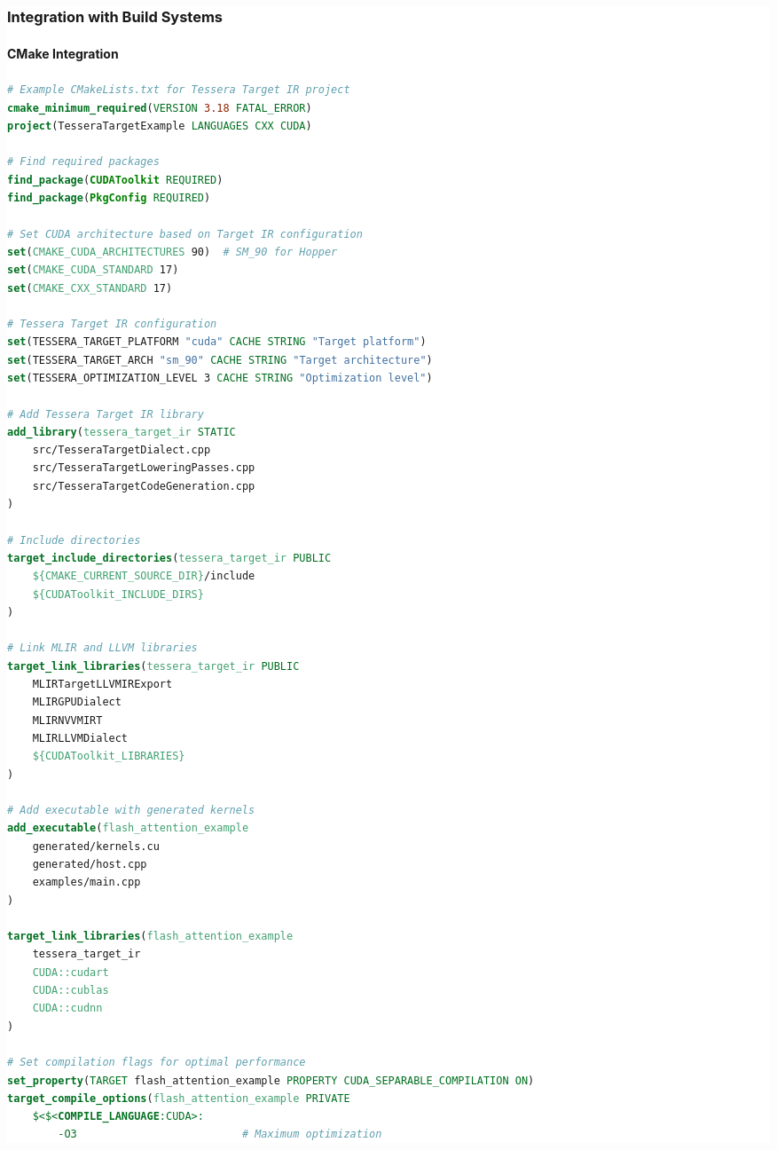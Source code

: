 ### Integration with Build Systems

#### CMake Integration
```cmake
# Example CMakeLists.txt for Tessera Target IR project
cmake_minimum_required(VERSION 3.18 FATAL_ERROR)
project(TesseraTargetExample LANGUAGES CXX CUDA)

# Find required packages
find_package(CUDAToolkit REQUIRED)
find_package(PkgConfig REQUIRED)

# Set CUDA architecture based on Target IR configuration
set(CMAKE_CUDA_ARCHITECTURES 90)  # SM_90 for Hopper
set(CMAKE_CUDA_STANDARD 17)
set(CMAKE_CXX_STANDARD 17)

# Tessera Target IR configuration
set(TESSERA_TARGET_PLATFORM "cuda" CACHE STRING "Target platform")
set(TESSERA_TARGET_ARCH "sm_90" CACHE STRING "Target architecture")
set(TESSERA_OPTIMIZATION_LEVEL 3 CACHE STRING "Optimization level")

# Add Tessera Target IR library
add_library(tessera_target_ir STATIC
    src/TesseraTargetDialect.cpp
    src/TesseraTargetLoweringPasses.cpp
    src/TesseraTargetCodeGeneration.cpp
)

# Include directories
target_include_directories(tessera_target_ir PUBLIC
    ${CMAKE_CURRENT_SOURCE_DIR}/include
    ${CUDAToolkit_INCLUDE_DIRS}
)

# Link MLIR and LLVM libraries
target_link_libraries(tessera_target_ir PUBLIC
    MLIRTargetLLVMIRExport
    MLIRGPUDialect
    MLIRNVVMIRT
    MLIRLLVMDialect
    ${CUDAToolkit_LIBRARIES}
)

# Add executable with generated kernels
add_executable(flash_attention_example
    generated/kernels.cu
    generated/host.cpp
    examples/main.cpp
)

target_link_libraries(flash_attention_example
    tessera_target_ir
    CUDA::cudart
    CUDA::cublas
    CUDA::cudnn
)

# Set compilation flags for optimal performance
set_property(TARGET flash_attention_example PROPERTY CUDA_SEPARABLE_COMPILATION ON)
target_compile_options(flash_attention_example PRIVATE
    $<$<COMPILE_LANGUAGE:CUDA>:
        -O3                          # Maximum optimization
```